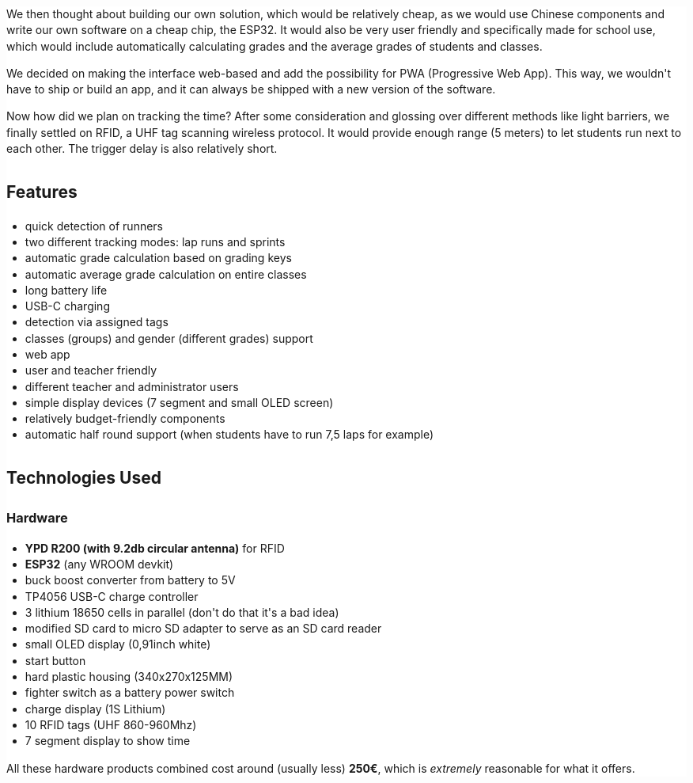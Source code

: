 We then thought about building our own solution, which would be relatively cheap, as we would use Chinese components and write our own software on a cheap chip, the ESP32. It would also be very user friendly and specifically made for school use, which would include automatically calculating grades and the average grades of students and classes.

We decided on making the interface web-based and add the possibility for PWA (Progressive Web App). This way, we wouldn't have to ship or build an app, and it can always be shipped with a new version of the software.

Now how did we plan on tracking the time? After some consideration and glossing over different methods like light barriers, we finally settled on RFID, a UHF tag scanning wireless protocol. It would provide enough range (5 meters) to let students run next to each other. The trigger delay is also relatively short. 

## Features

- quick detection of runners
- two different tracking modes: lap runs and sprints
- automatic grade calculation based on grading keys
- automatic average grade calculation on entire classes
- long battery life
- USB-C charging
- detection via assigned tags
- classes (groups) and gender (different grades) support
- web app
- user and teacher friendly
- different teacher and administrator users
- simple display devices (7 segment and small OLED screen)
- relatively budget-friendly components
- automatic half round support (when students have to run 7,5 laps for example)

## Technologies Used

### Hardware

- **YPD R200 (with 9.2db circular antenna)** for RFID
- **ESP32** (any WROOM devkit)
- buck boost converter from battery to 5V
- TP4056 USB-C charge controller
- 3 lithium 18650 cells in parallel (don't do that it's a bad idea)
- modified SD card to micro SD adapter to serve as an SD card reader
- small OLED display (0,91inch white)
- start button
- hard plastic housing (340x270x125MM)
- fighter switch as a battery power switch
- charge display (1S Lithium)
- 10 RFID tags (UHF 860-960Mhz)
- 7 segment display to show time

All these hardware products combined cost around (usually less) **250€**, which is _extremely_ reasonable for what it offers.
